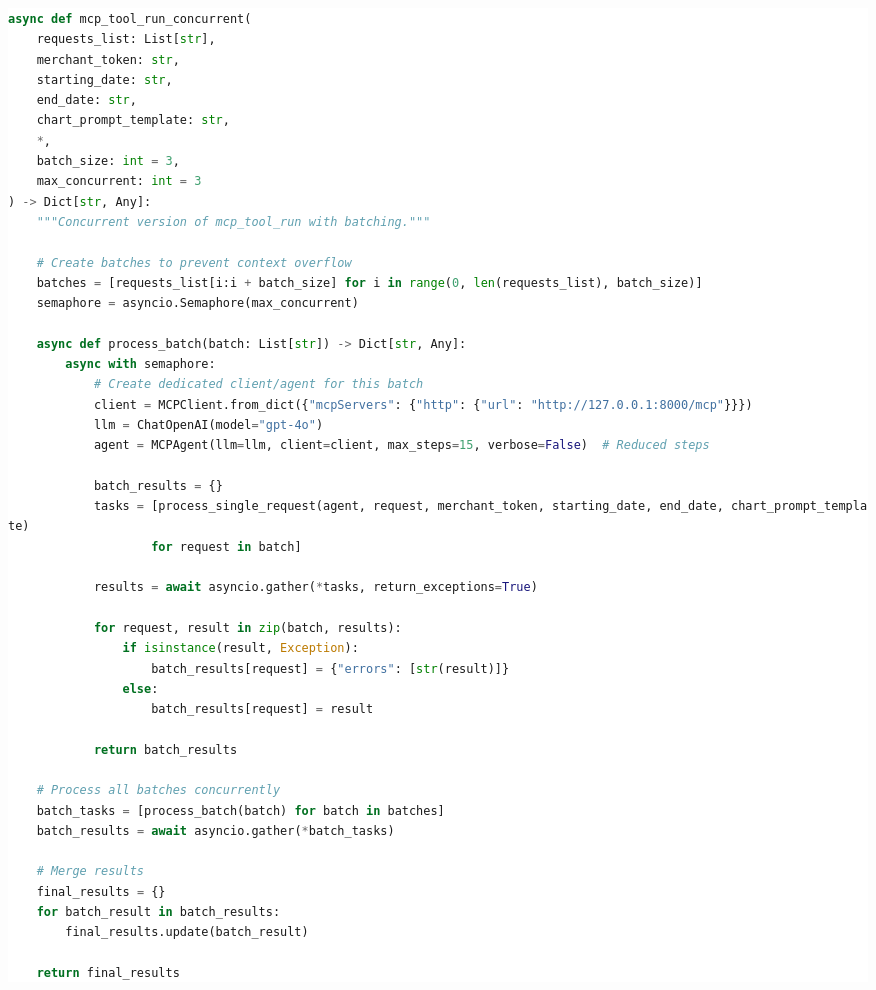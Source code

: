 ```python
async def mcp_tool_run_concurrent(
    requests_list: List[str],
    merchant_token: str,
    starting_date: str,
    end_date: str,
    chart_prompt_template: str,
    *,
    batch_size: int = 3,
    max_concurrent: int = 3
) -> Dict[str, Any]:
    """Concurrent version of mcp_tool_run with batching."""
    
    # Create batches to prevent context overflow
    batches = [requests_list[i:i + batch_size] for i in range(0, len(requests_list), batch_size)]
    semaphore = asyncio.Semaphore(max_concurrent)
    
    async def process_batch(batch: List[str]) -> Dict[str, Any]:
        async with semaphore:
            # Create dedicated client/agent for this batch
            client = MCPClient.from_dict({"mcpServers": {"http": {"url": "http://127.0.0.1:8000/mcp"}}})
            llm = ChatOpenAI(model="gpt-4o")
            agent = MCPAgent(llm=llm, client=client, max_steps=15, verbose=False)  # Reduced steps
            
            batch_results = {}
            tasks = [process_single_request(agent, request, merchant_token, starting_date, end_date, chart_prompt_template) 
                    for request in batch]
            
            results = await asyncio.gather(*tasks, return_exceptions=True)
            
            for request, result in zip(batch, results):
                if isinstance(result, Exception):
                    batch_results[request] = {"errors": [str(result)]}
                else:
                    batch_results[request] = result
                    
            return batch_results
    
    # Process all batches concurrently
    batch_tasks = [process_batch(batch) for batch in batches]
    batch_results = await asyncio.gather(*batch_tasks)
    
    # Merge results
    final_results = {}
    for batch_result in batch_results:
        final_results.update(batch_result)
    
    return final_results
```
